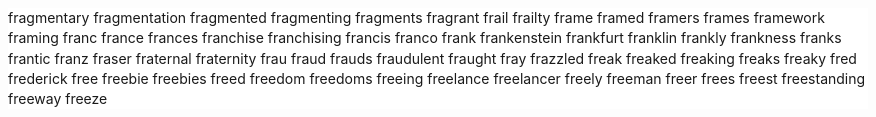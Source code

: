 fragmentary
fragmentation
fragmented
fragmenting
fragments
fragrant
frail
frailty
frame
framed
framers
frames
framework
framing
franc
france
frances
franchise
franchising
francis
franco
frank
frankenstein
frankfurt
franklin
frankly
frankness
franks
frantic
franz
fraser
fraternal
fraternity
frau
fraud
frauds
fraudulent
fraught
fray
frazzled
freak
freaked
freaking
freaks
freaky
fred
frederick
free
freebie
freebies
freed
freedom
freedoms
freeing
freelance
freelancer
freely
freeman
freer
frees
freest
freestanding
freeway
freeze